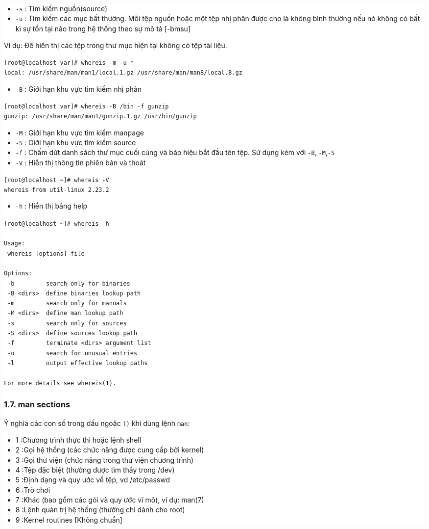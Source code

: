 - `-s` : Tìm kiếm nguồn(source)
- `-u` : Tìm kiếm các mục bất thường. Mỗi tệp nguồn hoặc một tệp nhị phân được cho là không bình thường nếu nó không có bất kì sự tồn tại nào trong hệ thống theo sự mô tả [-bmsu]

Ví dụ: Để hiển thị các tệp trong thư mục hiện tại không có tệp tài liệu.
```
[root@localhost var]# whereis -m -u *
local: /usr/share/man/man1/local.1.gz /usr/share/man/man8/local.8.gz
```

- `-B` : Giới hạn khu vực tìm kiếm nhị phân
```
[root@localhost var]# whereis -B /bin -f gunzip
gunzip: /usr/share/man/man1/gunzip.1.gz /usr/bin/gunzip
```

- `-M` : Giới hạn khu vực tìm kiếm manpage
- `-S` : Giới hạn khu vực tìm kiếm source
- `-f` : Chấm dứt danh sách thư mục cuối cùng và báo hiệu bắt đầu tên tệp. Sử dụng kèm với `-B`, `-M`,`-S`
- `-V` : Hiển thị thông tin phiên bản và thoát
```
[root@localhost ~]# whereis -V
whereis from util-linux 2.23.2
```
- `-h` : Hiển thị bảng help
```
[root@localhost ~]# whereis -h

Usage:
 whereis [options] file

Options:
 -b         search only for binaries
 -B <dirs>  define binaries lookup path
 -m         search only for manuals
 -M <dirs>  define man lookup path
 -s         search only for sources
 -S <dirs>  define sources lookup path
 -f         terminate <dirs> argument list
 -u         search for unusual entries
 -l         output effective lookup paths

For more details see whereis(1).
```

### 1.7. man sections
Ý nghĩa các con số trong dấu ngoặc `()` khi dùng lệnh `man`:
- 1 :Chương trình thực thi hoặc lệnh shell
- 2 :Gọi hệ thống (các chức năng được cung cấp bởi kernel)
- 3 :Gọi thư viện (chức năng trong thư viện chương trình)
- 4 :Tệp đặc biệt (thường được tìm thấy trong /dev)
- 5 :Định dạng và quy ước về tệp, vd /etc/passwd
- 6 :Trò chơi
- 7 :Khác (bao gồm các gói và quy ước vĩ mô), ví dụ: man(7)
- 8 :Lệnh quản trị hệ thống (thường chỉ dành cho root)
- 9 :Kernel routines [Không chuẩn]
